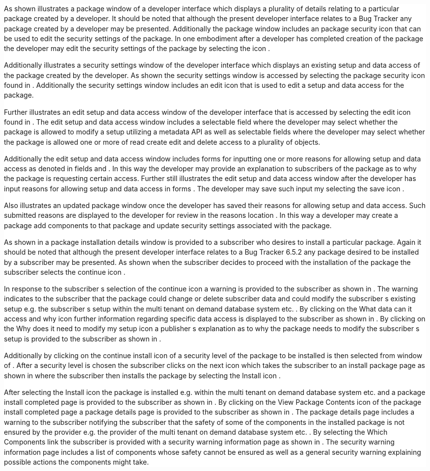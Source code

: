As shown illustrates a package window of a developer interface which displays a plurality of details relating to a particular package created by a developer. It should be noted that although the present developer interface relates to a Bug Tracker any package created by a developer may be presented. Additionally the package window includes an package security icon that can be used to edit the security settings of the package. In one embodiment after a developer has completed creation of the package the developer may edit the security settings of the package by selecting the icon .

Additionally illustrates a security settings window of the developer interface which displays an existing setup and data access of the package created by the developer. As shown the security settings window is accessed by selecting the package security icon found in . Additionally the security settings window includes an edit icon that is used to edit a setup and data access for the package.

Further illustrates an edit setup and data access window of the developer interface that is accessed by selecting the edit icon found in . The edit setup and data access window includes a selectable field where the developer may select whether the package is allowed to modify a setup utilizing a metadata API as well as selectable fields where the developer may select whether the package is allowed one or more of read create edit and delete access to a plurality of objects.

Additionally the edit setup and data access window includes forms for inputting one or more reasons for allowing setup and data access as denoted in fields and . In this way the developer may provide an explanation to subscribers of the package as to why the package is requesting certain access. Further still illustrates the edit setup and data access window after the developer has input reasons for allowing setup and data access in forms . The developer may save such input my selecting the save icon .

Also illustrates an updated package window once the developer has saved their reasons for allowing setup and data access. Such submitted reasons are displayed to the developer for review in the reasons location . In this way a developer may create a package add components to that package and update security settings associated with the package.

As shown in a package installation details window is provided to a subscriber who desires to install a particular package. Again it should be noted that although the present developer interface relates to a Bug Tracker 6.5.2 any package desired to be installed by a subscriber may be presented. As shown when the subscriber decides to proceed with the installation of the package the subscriber selects the continue icon .

In response to the subscriber s selection of the continue icon a warning is provided to the subscriber as shown in . The warning indicates to the subscriber that the package could change or delete subscriber data and could modify the subscriber s existing setup e.g. the subscriber s setup within the multi tenant on demand database system etc. . By clicking on the What data can it access and why icon further information regarding specific data access is displayed to the subscriber as shown in . By clicking on the Why does it need to modify my setup icon a publisher s explanation as to why the package needs to modify the subscriber s setup is provided to the subscriber as shown in .

Additionally by clicking on the continue install icon of a security level of the package to be installed is then selected from window of . After a security level is chosen the subscriber clicks on the next icon which takes the subscriber to an install package page as shown in where the subscriber then installs the package by selecting the Install icon .

After selecting the Install icon the package is installed e.g. within the multi tenant on demand database system etc. and a package install completed page is provided to the subscriber as shown in . By clicking on the View Package Contents icon of the package install completed page a package details page is provided to the subscriber as shown in . The package details page includes a warning to the subscriber notifying the subscriber that the safety of some of the components in the installed package is not ensured by the provider e.g. the provider of the multi tenant on demand database system etc. . By selecting the Which Components link the subscriber is provided with a security warning information page as shown in . The security warning information page includes a list of components whose safety cannot be ensured as well as a general security warning explaining possible actions the components might take.
